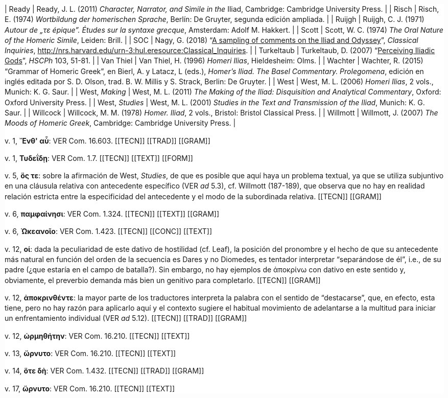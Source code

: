| Ready                | Ready, J. L. (2011) *Character, Narrator, and Simile in the* Iliad, Cambridge: Cambridge University Press.                                                                                                                                                                   |
| Risch                | Risch, E. (1974) *Wortbildung der homerischen Sprache*, Berlín: De Gruyter, segunda edición ampliada.                                                                                                                                                                        |
| Ruijgh               | Ruijgh, C. J. (1971) *Autour de „τε épique”. Études sur la syntaxe grecque*, Amsterdam: Adolf M. Hakkert.                                                                                                                                                                    |
| Scott                | Scott, W. C. (1974) *The Oral Nature of the Homeric Simile*, Leiden: Brill.                                                                                                                                                                                                  |
| SOC                  | Nagy, G. (2018) “[A sampling of comments on the Iliad and Odyssey](http://nrs.harvard.edu/urn-3:HUL.InstRepos:40935567)”, *Classical Inquiries*, http://nrs.harvard.edu/urn-3:hul.eresource:Classical_Inquiries.                                                             |
| Turkeltaub           | Turkeltaub, D. (2007) “[Perceiving Iliadic Gods](http://www.jstor.org/stable/30032218)”, *HSCPh* 103, 51-81.                                                                                                                                                                 |
| Van Thiel            | Van Thiel, H. (1996) *Homeri Ilias*, Hieldesheim: Olms.                                                                                                                                                                                                                      |
| Wachter              | Wachter, R. (2015) “Grammar of Homeric Greek”, en Bierl, A. y Latacz, L (eds.), *Homer’s Iliad. The Basel Commentary. Prolegomena*, edición en inglés editada por S. D. Olson, trad. B. W. Millis y S. Strack, Berlin: De Gruyter.                                           |
| West                 | West, M. L. (2006) *Homeri Ilias*, 2 vols., Munich: K. G. Saur.                                                                                                                                                                                                              |
| West, *Making*       | West, M. L. (2011) *The Making of the Iliad: Disquisition and Analytical Commentary*, Oxford: Oxford University Press.                                                                                                                                                       |
| West, *Studies*      | West, M. L. (2001) *Studies in the Text and Transmission of the Iliad*, Munich: K. G. Saur.                                                                                                                                                                                  |
| Willcock             | Willcock, M. M. (1978) *Homer. Iliad*, 2 vols., Bristol: Bristol Classical Press.                                                                                                                                                                                            |
| Willmott             | Willmott, J. (2007) *The Moods of Homeric Greek*, Cambridge: Cambridge University Press.                                                                                                                                                                                     |

v. 1, **Ἔνθ' αὖ**: VER Com. 16.603. \[[TECN]\] [[TRAD]] [[GRAM]]

v. 1, **Τυδεΐδῃ**: VER Com. 1.7. \[[TECN]\] [[TEXT]] [[FORM]]

v. 5, **ὅς τε**: sobre la afirmación de West, *Studies*, de que es posible que aquí haya un problema textual, ya que se utiliza subjuntivo en una cláusula relativa con antecedente específico (VER *ad* 5.3), cf. Willmott (187-189), que observa que no hay en realidad relación estricta entre la especificidad del antecedente y el modo de la subordinada relativa. \[[TECN]\] [[GRAM]]

v. 6, **παμφαίνησι**: VER Com. 1.324. \[[TECN]\] [[TEXT]] [[GRAM]]

v. 6, **Ὠκεανοῖο**: VER Com. 1.423. \[[TECN]\] [[CONC]] [[TEXT]]

v. 12, **οἱ**: dada la peculiaridad de este dativo de hostilidad (cf. Leaf), la posición del pronombre y el hecho de que su antecedente más natural en función del orden de la secuencia es Dares y no Diomedes, es tentador interpretar “separándose de él”, i.e., de su padre (¿que estaría en el campo de batalla?). Sin embargo, no hay ejemplos de ἀποκρίνω con dativo en este sentido y, obviamente, el preverbio demanda más bien un genitivo para completarlo. \[[TECN]\] [[GRAM]]

v. 12, **ἀποκρινθέντε**: la mayor parte de los traductores interpreta la palabra con el sentido de “destacarse”, que, en efecto, esta tiene, pero no hay razón para aplicarlo aquí y el contexto sugiere el habitual movimiento de adelantarse a la multitud para iniciar un enfrentamiento individual (VER *ad* 5.12). \[[TECN]\] [[TRAD]] [[GRAM]]

v. 12, **ὡρμηθήτην**: VER Com. 16.210. \[[TECN]\] [[TEXT]]
 
v. 13, **ὤρνυτο**: VER Com. 16.210. \[[TECN]\] [[TEXT]]

v. 14, **ὅτε δὴ**: VER Com. 1.432. \[[TECN]\] [[TRAD]] [[GRAM]]
 
v. 17, **ὤρνυτο**: VER Com. 16.210. \[[TECN]\] [[TEXT]]
